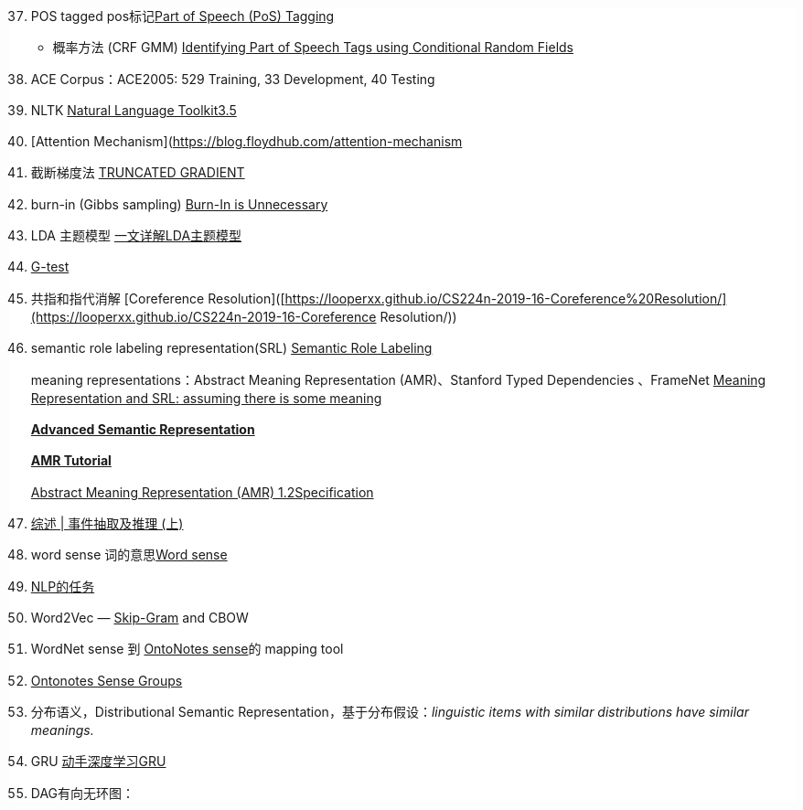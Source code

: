 37. POS tagged pos标记[Part of Speech (PoS) Tagging](https://www.tutorialspoint.com/natural_language_processing/natural_language_processing_part_of_speech_tagging.htm)

    * 概率方法 (CRF GMM) [Identifying Part of Speech Tags using Conditional Random Fields](https://medium.com/analytics-vidhya/pos-tagging-using-conditional-random-fields-92077e5eaa31)

38. ACE Corpus：ACE2005: 529 Training, 33 Development, 40 Testing

39. NLTK [Natural Language Toolkit3.5](https://www.nltk.org/)

40. [Attention Mechanism](https://blog.floydhub.com/attention-mechanism

41. 截断梯度法  [TRUNCATED GRADIENT ](https://zr9558.com/2016/01/12/truncated-gradient/)

42. burn-in (Gibbs sampling) [Burn-In is Unnecessary](http://users.stat.umn.edu/~geyer/mcmc/burn.html)

43. LDA 主题模型 [一文详解LDA主题模型](https://zhuanlan.zhihu.com/p/31470216)

44.  [G-test](https://en.wikipedia.org/wiki/G-test)

45. 共指和指代消解 [Coreference Resolution]([https://looperxx.github.io/CS224n-2019-16-Coreference%20Resolution/](https://looperxx.github.io/CS224n-2019-16-Coreference Resolution/))

46. semantic role labeling representation(SRL) [Semantic    Role    Labeling](https://web.stanford.edu/~jurafsky/slp3/20.pdf)

     meaning  representations：Abstract  Meaning  Representation  (AMR)、Stanford  Typed  Dependencies 、FrameNet  [Meaning Representation and SRL: assuming there is some meaning](https://towardsdatascience.com/meaning-representation-and-srl-assuming-there-is-some-meaning-741f35bfdd6)

    **[Advanced Semantic Representation](http://people.cs.georgetown.edu/nschneid/cosc672/s17/amr-papers.html)**

    **[AMR Tutorial](https://github.com/nschneid/amr-tutorial/)**

    [Abstract Meaning Representation (AMR) 1.2Specification](https://github.com/amrisi/amr-guidelines/blob/master/amr.md)

47. [综述 | 事件抽取及推理 (上)](http://blog.openkg.cn/%E7%BB%BC%E8%BF%B0-%E4%BA%8B%E4%BB%B6%E6%8A%BD%E5%8F%96%E5%8F%8A%E6%8E%A8%E7%90%86-%E4%B8%8A/)

48. word sense 词的意思[Word sense](https://en.wikipedia.org/wiki/Word_sense)

49. [NLP的任务](https://zhuanlan.zhihu.com/p/109122090)

50. Word2Vec — [Skip-Gram]([http://www.huaxiaozhuan.com/%E6%B7%B1%E5%BA%A6%E5%AD%A6%E4%B9%A0/chapters/8_word_representation.html](http://www.huaxiaozhuan.com/深度学习/chapters/8_word_representation.html)) and CBOW 

51. WordNet sense 到 [OntoNotes sense](https://catalog.ldc.upenn.edu/LDC2013T19)的 mapping tool 

52. [Ontonotes Sense Groups](http://clear.colorado.edu/compsem/index.php?page=lexicalresources&sub=ontonotes)

53. 分布语义，Distributional Semantic Representation，基于分布假设：*linguistic items with similar distributions have similar meanings.*

54. GRU   [动手深度学习GRU](https://zh.d2l.ai/chapter_recurrent-neural-networks/gru.html)

55. DAG有向无环图：

